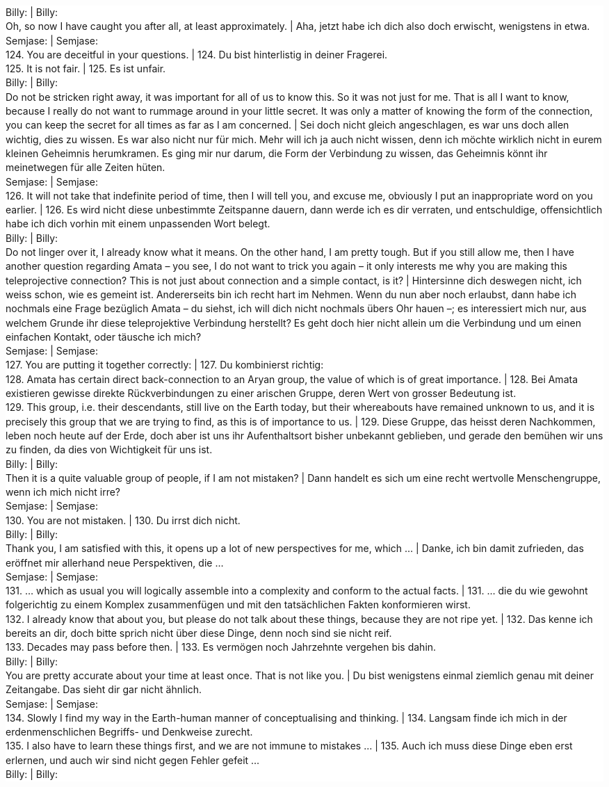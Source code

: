 Billy:  | Billy:   
Oh, so now I have caught you after all, at least approximately.  | Aha, jetzt habe ich dich also doch erwischt, wenigstens in etwa.   
Semjase:  | Semjase:   
124. You are deceitful in your questions.  | 124. Du bist hinterlistig in deiner Fragerei.   
125. It is not fair.  | 125. Es ist unfair.   
Billy:  | Billy:   
Do not be stricken right away, it was important for all of us to know this. So it was not just for me. That is all I want to know, because I really do not want to rummage around in your little secret. It was only a matter of knowing the form of the connection, you can keep the secret for all times as far as I am concerned.  | Sei doch nicht gleich angeschlagen, es war uns doch allen wichtig, dies zu wissen. Es war also nicht nur für mich. Mehr will ich ja auch nicht wissen, denn ich möchte wirklich nicht in eurem kleinen Geheimnis herumkramen. Es ging mir nur darum, die Form der Verbindung zu wissen, das Geheimnis könnt ihr meinetwegen für alle Zeiten hüten.   
Semjase:  | Semjase:   
126. It will not take that indefinite period of time, then I will tell you, and excuse me, obviously I put an inappropriate word on you earlier.  | 126. Es wird nicht diese unbestimmte Zeitspanne dauern, dann werde ich es dir verraten, und entschuldige, offensichtlich habe ich dich vorhin mit einem unpassenden Wort belegt.   
Billy:  | Billy:   
Do not linger over it, I already know what it means. On the other hand, I am pretty tough. But if you still allow me, then I have another question regarding Amata – you see, I do not want to trick you again – it only interests me why you are making this teleprojective connection? This is not just about connection and a simple contact, is it?  | Hintersinne dich deswegen nicht, ich weiss schon, wie es gemeint ist. Andererseits bin ich recht hart im Nehmen. Wenn du nun aber noch erlaubst, dann habe ich nochmals eine Frage bezüglich Amata – du siehst, ich will dich nicht nochmals übers Ohr hauen –; es interessiert mich nur, aus welchem Grunde ihr diese teleprojektive Verbindung herstellt? Es geht doch hier nicht allein um die Verbindung und um einen einfachen Kontakt, oder täusche ich mich?   
Semjase:  | Semjase:   
127. You are putting it together correctly:  | 127. Du kombinierst richtig:   
128. Amata has certain direct back-connection to an Aryan group, the value of which is of great importance.  | 128. Bei Amata existieren gewisse direkte Rückverbindungen zu einer arischen Gruppe, deren Wert von grosser Bedeutung ist.   
129. This group, i.e. their descendants, still live on the Earth today, but their whereabouts have remained unknown to us, and it is precisely this group that we are trying to find, as this is of importance to us.  | 129. Diese Gruppe, das heisst deren Nachkommen, leben noch heute auf der Erde, doch aber ist uns ihr Aufenthaltsort bisher unbekannt geblieben, und gerade den bemühen wir uns zu finden, da dies von Wichtigkeit für uns ist.   
Billy:  | Billy:   
Then it is a quite valuable group of people, if I am not mistaken?  | Dann handelt es sich um eine recht wertvolle Menschengruppe, wenn ich mich nicht irre?   
Semjase:  | Semjase:   
130. You are not mistaken.  | 130. Du irrst dich nicht.   
Billy:  | Billy:   
Thank you, I am satisfied with this, it opens up a lot of new perspectives for me, which …  | Danke, ich bin damit zufrieden, das eröffnet mir allerhand neue Perspektiven, die …   
Semjase:  | Semjase:   
131. … which as usual you will logically assemble into a complexity and conform to the actual facts.  | 131. … die du wie gewohnt folgerichtig zu einem Komplex zusammenfügen und mit den tatsächlichen Fakten konformieren wirst.   
132. I already know that about you, but please do not talk about these things, because they are not ripe yet.  | 132. Das kenne ich bereits an dir, doch bitte sprich nicht über diese Dinge, denn noch sind sie nicht reif.   
133. Decades may pass before then.  | 133. Es vermögen noch Jahrzehnte vergehen bis dahin.   
Billy:  | Billy:   
You are pretty accurate about your time at least once. That is not like you.  | Du bist wenigstens einmal ziemlich genau mit deiner Zeitangabe. Das sieht dir gar nicht ähnlich.   
Semjase:  | Semjase:   
134. Slowly I find my way in the Earth-human manner of conceptualising and thinking.  | 134. Langsam finde ich mich in der erdenmenschlichen Begriffs- und Denkweise zurecht.   
135. I also have to learn these things first, and we are not immune to mistakes …  | 135. Auch ich muss diese Dinge eben erst erlernen, und auch wir sind nicht gegen Fehler gefeit …   
Billy:  | Billy:   